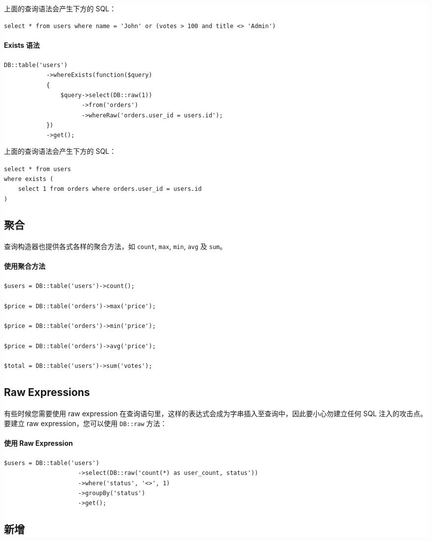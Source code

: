 上面的查询语法会产生下方的 SQL：

	select * from users where name = 'John' or (votes > 100 and title <> 'Admin')

#### Exists 语法

	DB::table('users')
	            ->whereExists(function($query)
	            {
	            	$query->select(DB::raw(1))
	            	      ->from('orders')
	            	      ->whereRaw('orders.user_id = users.id');
	            })
	            ->get();

上面的查询语法会产生下方的 SQL：

	select * from users
	where exists (
		select 1 from orders where orders.user_id = users.id
	)

<a name="aggregates"></a>
## 聚合

查询构造器也提供各式各样的聚合方法，如 	`count`, `max`, `min`, `avg` 及 `sum`。

#### 使用聚合方法

	$users = DB::table('users')->count();

	$price = DB::table('orders')->max('price');

	$price = DB::table('orders')->min('price');

	$price = DB::table('orders')->avg('price');

	$total = DB::table('users')->sum('votes');

<a name="raw-expressions"></a>
## Raw Expressions

有些时候您需要使用 raw expression 在查询语句里，这样的表达式会成为字串插入至查询中，因此要小心勿建立任何 SQL 注入的攻击点。要建立 raw expression，您可以使用 `DB::raw` 方法：

#### 使用 Raw Expression

	$users = DB::table('users')
	                     ->select(DB::raw('count(*) as user_count, status'))
	                     ->where('status', '<>', 1)
	                     ->groupBy('status')
	                     ->get();

<a name="inserts"></a>
## 新增
